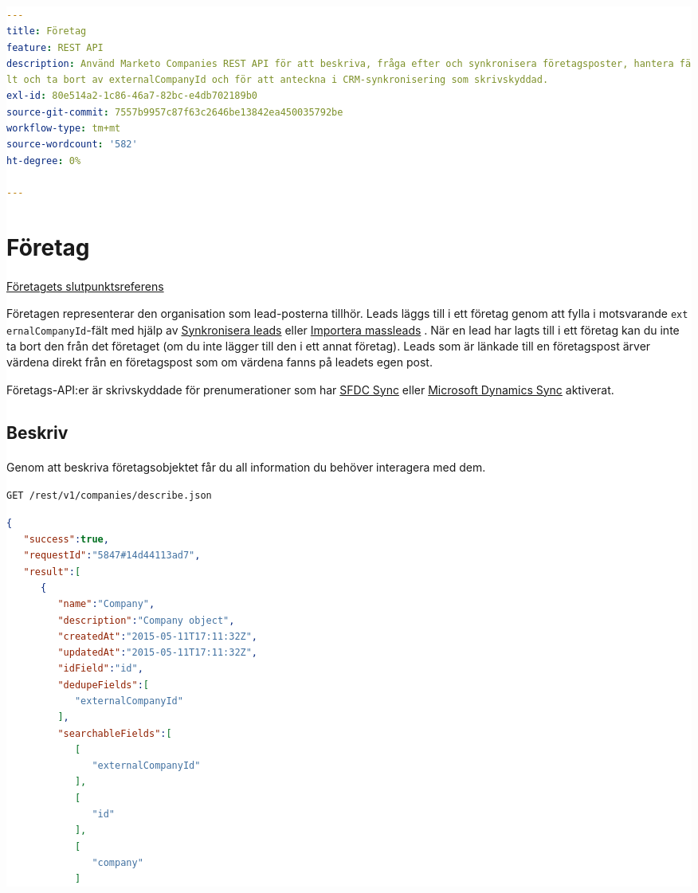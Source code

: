 ```yaml
---
title: Företag
feature: REST API
description: Använd Marketo Companies REST API för att beskriva, fråga efter och synkronisera företagsposter, hantera fält och ta bort av externalCompanyId och för att anteckna i CRM-synkronisering som skrivskyddad.
exl-id: 80e514a2-1c86-46a7-82bc-e4db702189b0
source-git-commit: 7557b9957c87f63c2646be13842ea450035792be
workflow-type: tm+mt
source-wordcount: '582'
ht-degree: 0%

---
```


# Företag

[Företagets slutpunktsreferens](https://developer.adobe.com/marketo-apis/api/mapi/#tag/Companies)

Företagen representerar den organisation som lead-posterna tillhör. Leads läggs till i ett företag genom att fylla i motsvarande `externalCompanyId`-fält med hjälp av [Synkronisera leads](https://developer.adobe.com/marketo-apis/api/mapi/#tag/Leads/operation/syncLeadUsingPOST) eller [Importera massleads](bulk-lead-import.md) . När en lead har lagts till i ett företag kan du inte ta bort den från det företaget (om du inte lägger till den i ett annat företag). Leads som är länkade till en företagspost ärver värdena direkt från en företagspost som om värdena fanns på leadets egen post.

Företags-API:er är skrivskyddade för prenumerationer som har [SFDC Sync](https://experienceleague.adobe.com/docs/marketo/using/product-docs/crm-sync/salesforce-sync/sfdc-sync-details/sfdc-sync-field-sync.html?lang=sv-SE) eller [Microsoft Dynamics Sync](https://experienceleague.adobe.com/docs/marketo/using/product-docs/crm-sync/microsoft-dynamics/microsoft-dynamics-sync-details/microsoft-dynamics-sync-user-sync.html?lang=sv-SE) aktiverat.

## Beskriv

Genom att beskriva företagsobjektet får du all information du behöver interagera med dem.

```
GET /rest/v1/companies/describe.json
```

```json
{
   "success":true,
   "requestId":"5847#14d44113ad7",
   "result":[
      {
         "name":"Company",
         "description":"Company object",
         "createdAt":"2015-05-11T17:11:32Z",
         "updatedAt":"2015-05-11T17:11:32Z",
         "idField":"id",
         "dedupeFields":[
            "externalCompanyId"
         ],
         "searchableFields":[
            [
               "externalCompanyId"
            ],
            [
               "id"
            ],
            [
               "company"
            ]
```